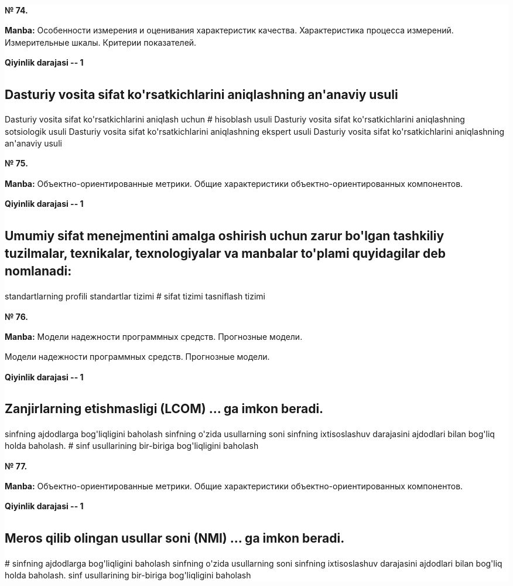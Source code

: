 **№ 74.**

**Manba:** Особенности измерения и оценивания характеристик качества.
Характеристика процесса измерений. Измерительные шкалы. Критерии
показателей.

**Qiyinlik darajasi -- 1**

  Dasturiy vosita sifat ko\'rsatkichlarini aniqlashning an\'anaviy usuli
  ----------------------------------------------------------------------------
  Dasturiy vosita sifat ko\'rsatkichlarini aniqlash uchun \# hisoblash usuli
  Dasturiy vosita sifat ko\'rsatkichlarini aniqlashning sotsiologik usuli
  Dasturiy vosita sifat ko\'rsatkichlarini aniqlashning ekspert usuli
  Dasturiy vosita sifat ko\'rsatkichlarini aniqlashning an\'anaviy usuli

**№ 75.**

**Manba:** Объектно-ориентированные метрики. Общие характеристики
объектно-ориентированных компонентов.

**Qiyinlik darajasi -- 1**

  Umumiy sifat menejmentini amalga oshirish uchun zarur bo\'lgan tashkiliy tuzilmalar, texnikalar, texnologiyalar va manbalar to\'plami quyidagilar deb nomlanadi:
  ------------------------------------------------------------------------------------------------------------------------------------------------------------------
  standartlarning profili
  standartlar tizimi
  \# sifat tizimi
  tasniflash tizimi

**№ 76.**

**Manba:** Модели надежности программных средств. Прогнозные модели.

Модели надежности программных средств. Прогнозные модели.

**Qiyinlik darajasi -- 1**

  Zanjirlarning etishmasligi (LCOM) \... ga imkon beradi.
  ----------------------------------------------------------------------------
  sinfning ajdodlarga bog\'liqligini baholash
  sinfning o\'zida usullarning soni
  sinfning ixtisoslashuv darajasini ajdodlari bilan bog\'liq holda baholash.
  \# sinf usullarining bir-biriga bog\'liqligini baholash

**№ 77.**

**Manba:** Объектно-ориентированные метрики. Общие характеристики
объектно-ориентированных компонентов.

**Qiyinlik darajasi -- 1**

  Meros qilib olingan usullar soni (NMI) \... ga imkon beradi.
  ----------------------------------------------------------------------------
  \# sinfning ajdodlarga bog\'liqligini baholash
  sinfning o\'zida usullarning soni
  sinfning ixtisoslashuv darajasini ajdodlari bilan bog\'liq holda baholash.
  sinf usullarining bir-biriga bog\'liqligini baholash
